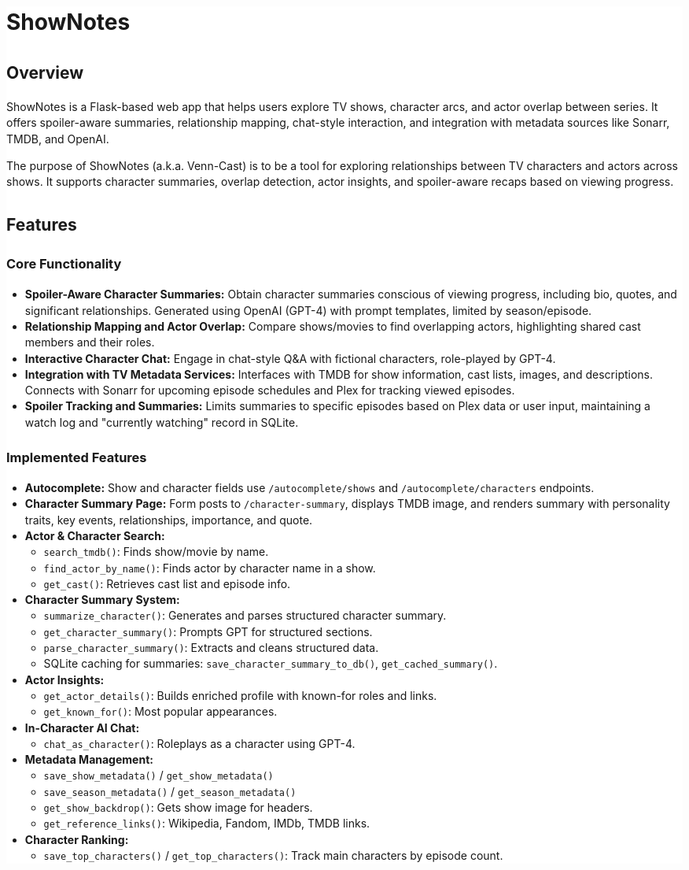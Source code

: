 # ShowNotes

## Overview

ShowNotes is a Flask-based web app that helps users explore TV shows, character arcs, and actor overlap between series. It offers spoiler-aware summaries, relationship mapping, chat-style interaction, and integration with metadata sources like Sonarr, TMDB, and OpenAI.

The purpose of ShowNotes (a.k.a. Venn-Cast) is to be a tool for exploring relationships between TV characters and actors across shows. It supports character summaries, overlap detection, actor insights, and spoiler-aware recaps based on viewing progress.

## Features

### Core Functionality
- **Spoiler-Aware Character Summaries:** Obtain character summaries conscious of viewing progress, including bio, quotes, and significant relationships. Generated using OpenAI (GPT-4) with prompt templates, limited by season/episode.
- **Relationship Mapping and Actor Overlap:** Compare shows/movies to find overlapping actors, highlighting shared cast members and their roles.
- **Interactive Character Chat:** Engage in chat-style Q&A with fictional characters, role-played by GPT-4.
- **Integration with TV Metadata Services:** Interfaces with TMDB for show information, cast lists, images, and descriptions. Connects with Sonarr for upcoming episode schedules and Plex for tracking viewed episodes.
- **Spoiler Tracking and Summaries:** Limits summaries to specific episodes based on Plex data or user input, maintaining a watch log and "currently watching" record in SQLite.

### Implemented Features
- **Autocomplete:** Show and character fields use `/autocomplete/shows` and `/autocomplete/characters` endpoints.
- **Character Summary Page:** Form posts to `/character-summary`, displays TMDB image, and renders summary with personality traits, key events, relationships, importance, and quote.
- **Actor & Character Search:**
    - `search_tmdb()`: Finds show/movie by name.
    - `find_actor_by_name()`: Finds actor by character name in a show.
    - `get_cast()`: Retrieves cast list and episode info.
- **Character Summary System:**
    - `summarize_character()`: Generates and parses structured character summary.
    - `get_character_summary()`: Prompts GPT for structured sections.
    - `parse_character_summary()`: Extracts and cleans structured data.
    - SQLite caching for summaries: `save_character_summary_to_db()`, `get_cached_summary()`.
- **Actor Insights:**
    - `get_actor_details()`: Builds enriched profile with known-for roles and links.
    - `get_known_for()`: Most popular appearances.
- **In-Character AI Chat:**
    - `chat_as_character()`: Roleplays as a character using GPT-4.
- **Metadata Management:**
    - `save_show_metadata()` / `get_show_metadata()`
    - `save_season_metadata()` / `get_season_metadata()`
    - `get_show_backdrop()`: Gets show image for headers.
    - `get_reference_links()`: Wikipedia, Fandom, IMDb, TMDB links.
- **Character Ranking:**
    - `save_top_characters()` / `get_top_characters()`: Track main characters by episode count.
